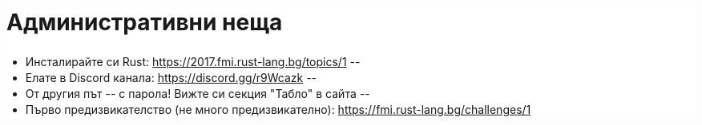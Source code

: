 
# Административни неща

- Инсталирайте си Rust: https://2017.fmi.rust-lang.bg/topics/1
--
- Елате в Discord канала: https://discord.gg/r9Wcazk
--
- От другия път -- с парола! Вижте си секция "Табло" в сайта
--
- Първо предизвикателство (не много предизвикателно): https://fmi.rust-lang.bg/challenges/1
